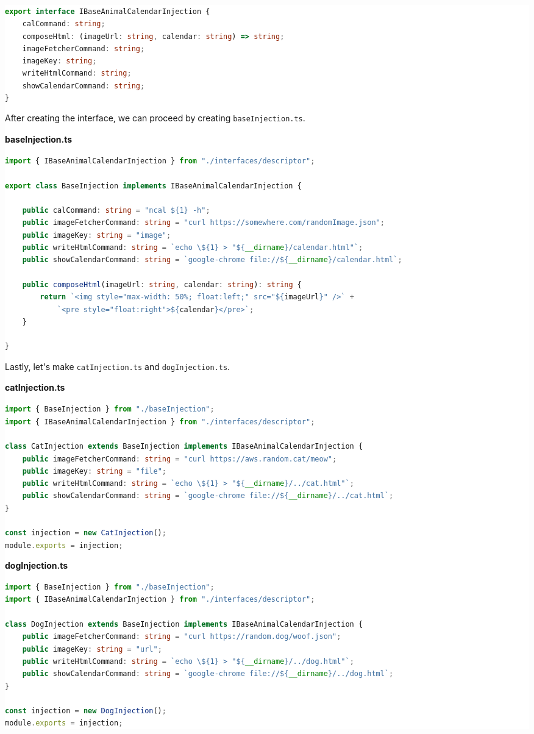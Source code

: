 ```typescript
export interface IBaseAnimalCalendarInjection {
    calCommand: string;
    composeHtml: (imageUrl: string, calendar: string) => string;
    imageFetcherCommand: string;
    imageKey: string;
    writeHtmlCommand: string;
    showCalendarCommand: string;
}
```

After creating the interface, we can proceed by creating `baseInjection.ts`.

__baseInjection.ts__

```typescript
import { IBaseAnimalCalendarInjection } from "./interfaces/descriptor";

export class BaseInjection implements IBaseAnimalCalendarInjection {

    public calCommand: string = "ncal ${1} -h";
    public imageFetcherCommand: string = "curl https://somewhere.com/randomImage.json";
    public imageKey: string = "image";
    public writeHtmlCommand: string = `echo \${1} > "${__dirname}/calendar.html"`;
    public showCalendarCommand: string = `google-chrome file://${__dirname}/calendar.html`;

    public composeHtml(imageUrl: string, calendar: string): string {
        return `<img style="max-width: 50%; float:left;" src="${imageUrl}" />` +
            `<pre style="float:right">${calendar}</pre>`;
    }

}
```

Lastly, let's make `catInjection.ts` and `dogInjection.ts`.

__catInjection.ts__

```typescript
import { BaseInjection } from "./baseInjection";
import { IBaseAnimalCalendarInjection } from "./interfaces/descriptor";

class CatInjection extends BaseInjection implements IBaseAnimalCalendarInjection {
    public imageFetcherCommand: string = "curl https://aws.random.cat/meow";
    public imageKey: string = "file";
    public writeHtmlCommand: string = `echo \${1} > "${__dirname}/../cat.html"`;
    public showCalendarCommand: string = `google-chrome file://${__dirname}/../cat.html`;
}

const injection = new CatInjection();
module.exports = injection;
```

__dogInjection.ts__

```typescript
import { BaseInjection } from "./baseInjection";
import { IBaseAnimalCalendarInjection } from "./interfaces/descriptor";

class DogInjection extends BaseInjection implements IBaseAnimalCalendarInjection {
    public imageFetcherCommand: string = "curl https://random.dog/woof.json";
    public imageKey: string = "url";
    public writeHtmlCommand: string = `echo \${1} > "${__dirname}/../dog.html"`;
    public showCalendarCommand: string = `google-chrome file://${__dirname}/../dog.html`;
}

const injection = new DogInjection();
module.exports = injection;
```